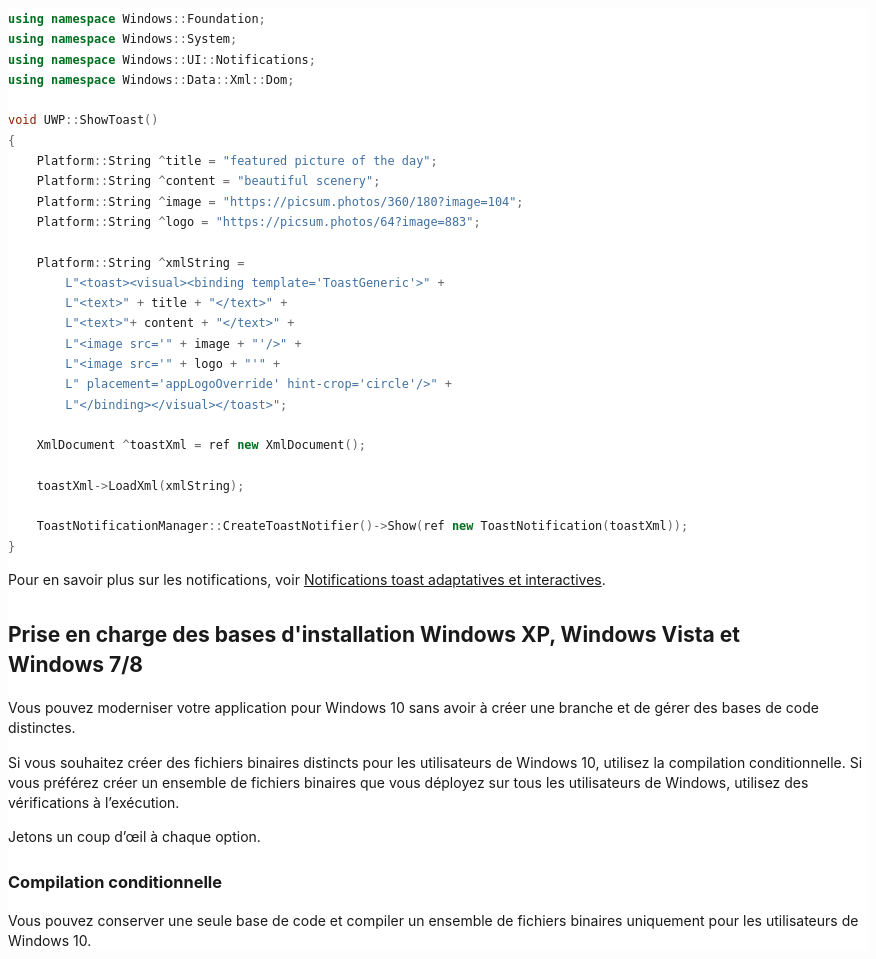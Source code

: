 ```C++
using namespace Windows::Foundation;
using namespace Windows::System;
using namespace Windows::UI::Notifications;
using namespace Windows::Data::Xml::Dom;

void UWP::ShowToast()
{
    Platform::String ^title = "featured picture of the day";
    Platform::String ^content = "beautiful scenery";
    Platform::String ^image = "https://picsum.photos/360/180?image=104";
    Platform::String ^logo = "https://picsum.photos/64?image=883";

    Platform::String ^xmlString =
        L"<toast><visual><binding template='ToastGeneric'>" +
        L"<text>" + title + "</text>" +
        L"<text>"+ content + "</text>" +
        L"<image src='" + image + "'/>" +
        L"<image src='" + logo + "'" +
        L" placement='appLogoOverride' hint-crop='circle'/>" +
        L"</binding></visual></toast>";

    XmlDocument ^toastXml = ref new XmlDocument();

    toastXml->LoadXml(xmlString);

    ToastNotificationManager::CreateToastNotifier()->Show(ref new ToastNotification(toastXml));
}
```

Pour en savoir plus sur les notifications, voir [Notifications toast adaptatives et interactives](https://docs.microsoft.com/windows/uwp/design/shell/tiles-and-notifications/adaptive-interactive-toasts).

## <a name="support-windows-xp-windows-vista-and-windows-78-install-bases"></a>Prise en charge des bases d'installation Windows XP, Windows Vista et Windows 7/8

Vous pouvez moderniser votre application pour Windows 10 sans avoir à créer une branche et de gérer des bases de code distinctes.

Si vous souhaitez créer des fichiers binaires distincts pour les utilisateurs de Windows 10, utilisez la compilation conditionnelle. Si vous préférez créer un ensemble de fichiers binaires que vous déployez sur tous les utilisateurs de Windows, utilisez des vérifications à l’exécution.

Jetons un coup d’œil à chaque option.

### <a name="conditional-compilation"></a>Compilation conditionnelle

Vous pouvez conserver une seule base de code et compiler un ensemble de fichiers binaires uniquement pour les utilisateurs de Windows 10.

